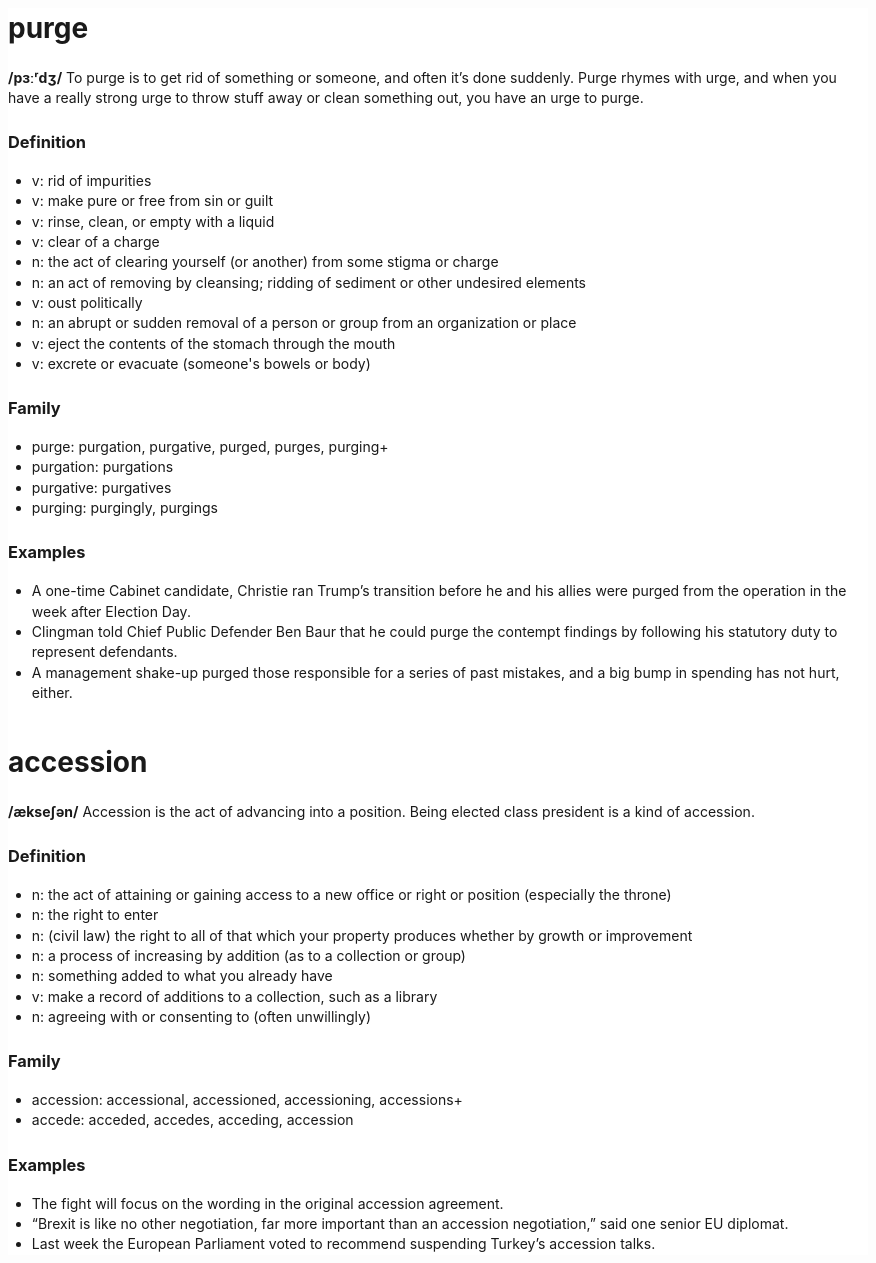 # purge
**/pɜːʳdʒ/**
To purge is to get rid of something or someone, and often it’s done suddenly. Purge rhymes with urge, and when you have a really strong urge to throw stuff away or clean something out, you have an urge to purge.
### Definition
- v: rid of impurities
- v: make pure or free from sin or guilt
- v: rinse, clean, or empty with a liquid
- v: clear of a charge
- n: the act of clearing yourself (or another) from some stigma or charge
- n: an act of removing by cleansing; ridding of sediment or other undesired elements
- v: oust politically
- n: an abrupt or sudden removal of a person or group from an organization or place
- v: eject the contents of the stomach through the mouth
- v: excrete or evacuate (someone's bowels or body)
### Family
- purge: purgation, purgative, purged, purges, purging+
- purgation: purgations
- purgative: purgatives
- purging: purgingly, purgings
### Examples
- A one-time Cabinet candidate, Christie ran Trump’s transition before he and his allies were purged from the operation in the week after Election Day.
- Clingman told Chief Public Defender Ben Baur that he could purge the contempt findings by following his statutory duty to represent defendants.
- A management shake-up purged those responsible for a series of past mistakes, and a big bump in spending has not hurt, either.

# accession
**/ækseʃən/**
Accession is the act of advancing into a position. Being elected class president is a kind of accession.
### Definition
- n: the act of attaining or gaining access to a new office or right or position (especially the throne)
- n: the right to enter
- n: (civil law) the right to all of that which your property produces whether by growth or improvement
- n: a process of increasing by addition (as to a collection or group)
- n: something added to what you already have
- v: make a record of additions to a collection, such as a library
- n: agreeing with or consenting to (often unwillingly)
### Family
- accession: accessional, accessioned, accessioning, accessions+
- accede: acceded, accedes, acceding, accession
### Examples
- The fight will focus on the wording in the original accession agreement.
- “Brexit is like no other negotiation, far more important than an accession negotiation,” said one senior EU diplomat.
- Last week the European Parliament voted to recommend suspending Turkey’s accession talks.
